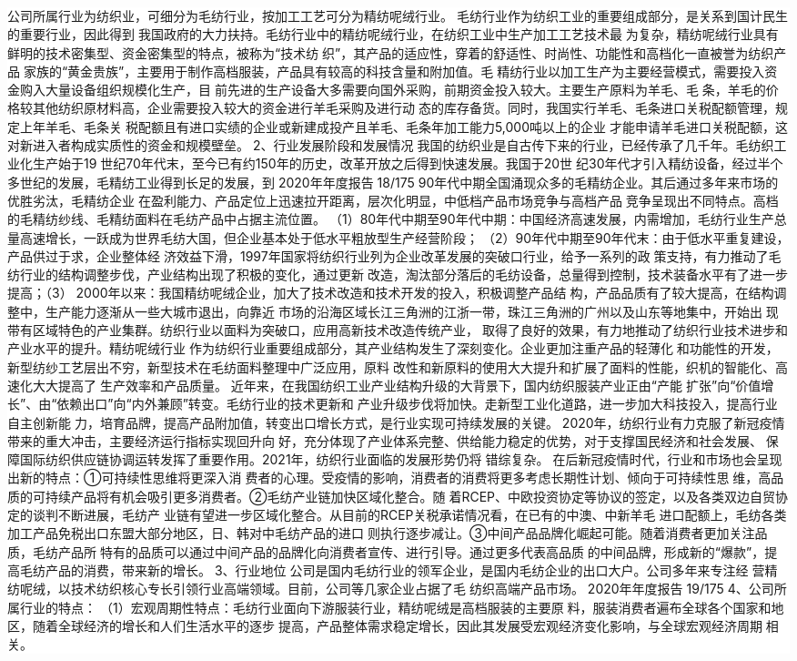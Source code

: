 公司所属行业为纺织业，可细分为毛纺行业，按加工工艺可分为精纺呢绒行业。
毛纺行业作为纺织工业的重要组成部分，是关系到国计民生的重要行业，因此得到
我国政府的大力扶持。毛纺行业中的精纺呢绒行业，在纺织工业中生产加工工艺技术最
为复杂，精纺呢绒行业具有鲜明的技术密集型、资金密集型的特点，被称为“技术纺
织”，其产品的适应性，穿着的舒适性、时尚性、功能性和高档化一直被誉为纺织产品
家族的“黄金贵族”，主要用于制作高档服装，产品具有较高的科技含量和附加值。毛
精纺行业以加工生产为主要经营模式，需要投入资金购入大量设备组织规模化生产，目
前先进的生产设备大多需要向国外采购，前期资金投入较大。主要生产原料为羊毛、毛
条，羊毛的价格较其他纺织原材料高，企业需要投入较大的资金进行羊毛采购及进行动
态的库存备货。同时，我国实行羊毛、毛条进口关税配额管理，规定上年羊毛、毛条关
税配额且有进口实绩的企业或新建成投产且羊毛、毛条年加工能力5,000吨以上的企业
才能申请羊毛进口关税配额，这对新进入者构成实质性的资金和规模壁垒。
2、行业发展阶段和发展情况
我国的纺织业是自古传下来的行业，已经传承了几千年。毛纺织工业化生产始于19
世纪70年代末，至今已有约150年的历史，改革开放之后得到快速发展。我国于20世
纪30年代才引入精纺设备，经过半个多世纪的发展，毛精纺工业得到长足的发展，到
2020年年度报告
18/175
90年代中期全国涌现众多的毛精纺企业。其后通过多年来市场的优胜劣汰，毛精纺企业
在盈利能力、产品定位上迅速拉开距离，层次化明显，中低档产品市场竞争与高档产品
竞争呈现出不同特点。高档的毛精纺纱线、毛精纺面料在毛纺产品中占据主流位置。
（1）80年代中期至90年代中期：中国经济高速发展，内需增加，毛纺行业生产总
量高速增长，一跃成为世界毛纺大国，但企业基本处于低水平粗放型生产经营阶段；
（2）90年代中期至90年代末：由于低水平重复建设，产品供过于求，企业整体经
济效益下滑，1997年国家将纺织行业列为企业改革发展的突破口行业，给予一系列的政
策支持，有力推动了毛纺行业的结构调整步伐，产业结构出现了积极的变化，通过更新
改造，淘汰部分落后的毛纺设备，总量得到控制，技术装备水平有了进一步提高；（3）
2000年以来：我国精纺呢绒企业，加大了技术改造和技术开发的投入，积极调整产品结
构，产品品质有了较大提高，在结构调整中，生产能力逐渐从一些大城市退出，向靠近
市场的沿海区域长江三角洲的江浙一带，珠江三角洲的广州以及山东等地集中，开始出
现带有区域特色的产业集群。纺织行业以面料为突破口，应用高新技术改造传统产业，
取得了良好的效果，有力地推动了纺织行业技术进步和产业水平的提升。精纺呢绒行业
作为纺织行业重要组成部分，其产业结构发生了深刻变化。企业更加注重产品的轻薄化
和功能性的开发，新型纺纱工艺层出不穷，新型技术在毛纺面料整理中广泛应用，原料
改性和新原料的使用大大提升和扩展了面料的性能，织机的智能化、高速化大大提高了
生产效率和产品质量。
近年来，在我国纺织工业产业结构升级的大背景下，国内纺织服装产业正由“产能
扩张”向“价值增长”、由“依赖出口”向“内外兼顾”转变。毛纺行业的技术更新和
产业升级步伐将加快。走新型工业化道路，进一步加大科技投入，提高行业自主创新能
力，培育品牌，提高产品附加值，转变出口增长方式，是行业实现可持续发展的关键。
2020年，纺织行业有力克服了新冠疫情带来的重大冲击，主要经济运行指标实现回升向
好，充分体现了产业体系完整、供给能力稳定的优势，对于支撑国民经济和社会发展、
保障国际纺织供应链协调运转发挥了重要作用。2021年，纺织行业面临的发展形势仍将
错综复杂。
在后新冠疫情时代，行业和市场也会呈现出新的特点：①可持续性思维将更深入消
费者的心理。受疫情的影响，消费者的消费将更多考虑长期性计划、倾向于可持续性思
维，高品质的可持续产品将有机会吸引更多消费者。②毛纺产业链加快区域化整合。随
着RCEP、中欧投资协定等协议的签定，以及各类双边自贸协定的谈判不断进展，毛纺产
业链有望进一步区域化整合。从目前的RCEP关税承诺情况看，在已有的中澳、中新羊毛
进口配额上，毛纺各类加工产品免税出口东盟大部分地区，日、韩对中毛纺产品的进口
则执行逐步减让。③中间产品品牌化崛起可能。随着消费者更加关注品质，毛纺产品所
特有的品质可以通过中间产品的品牌化向消费者宣传、进行引导。通过更多代表高品质
的中间品牌，形成新的“爆款”，提高毛纺产品的消费，带来新的增长。
3、行业地位
公司是国内毛纺行业的领军企业，是国内毛纺企业的出口大户。公司多年来专注经
营精纺呢绒，以技术纺织核心专长引领行业高端领域。目前，公司等几家企业占据了毛
纺织高端产品市场。
2020年年度报告
19/175
4、公司所属行业的特点：
（1）宏观周期性特点：毛纺行业面向下游服装行业，精纺呢绒是高档服装的主要原
料，服装消费者遍布全球各个国家和地区，随着全球经济的增长和人们生活水平的逐步
提高，产品整体需求稳定增长，因此其发展受宏观经济变化影响，与全球宏观经济周期
相关。